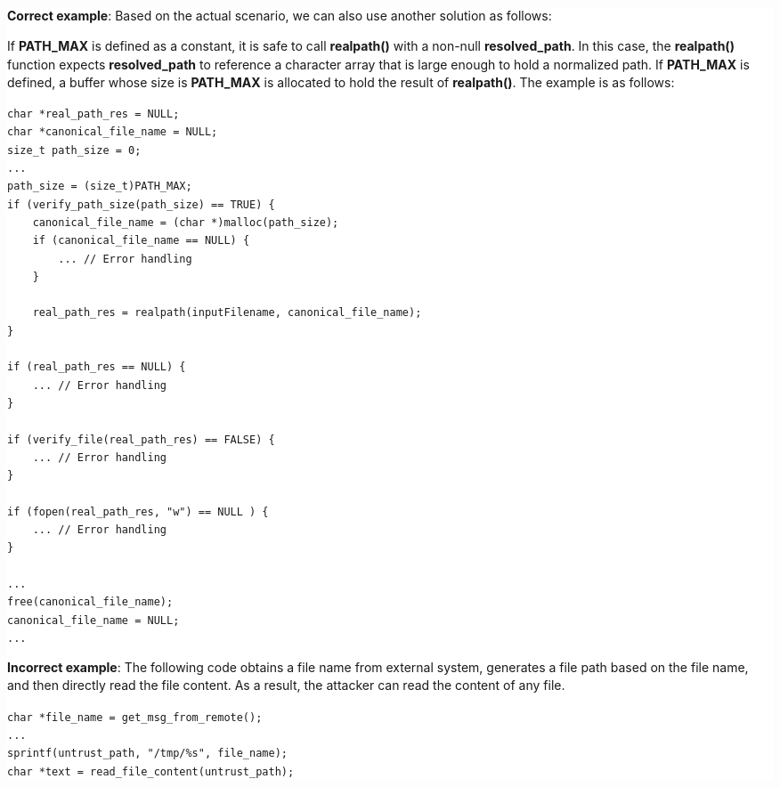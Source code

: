 **Correct example**:
Based on the actual scenario, we can also use another solution as follows:

If **PATH_MAX** is defined as a constant, it is safe to call **realpath()** with a non-null **resolved_path**.
In this case, the **realpath()** function expects **resolved_path** to reference a character array that is large enough to hold a normalized path.
If **PATH_MAX** is defined, a buffer whose size is **PATH_MAX** is allocated to hold the result of **realpath()**. The example is as follows:

```
char *real_path_res = NULL;
char *canonical_file_name = NULL;
size_t path_size = 0;
...
path_size = (size_t)PATH_MAX;
if (verify_path_size(path_size) == TRUE) {
	canonical_file_name = (char *)malloc(path_size);
	if (canonical_file_name == NULL) {
		... // Error handling
	}

	real_path_res = realpath(inputFilename, canonical_file_name);
}

if (real_path_res == NULL) {
	... // Error handling
}

if (verify_file(real_path_res) == FALSE) {
	... // Error handling
}

if (fopen(real_path_res, "w") == NULL ) {
	... // Error handling
}

...
free(canonical_file_name);
canonical_file_name = NULL;
...
```

**Incorrect example**:
The following code obtains a file name from external system, generates a file path based on the file name, and then directly read the file content. As a result, the attacker can read the content of any file.

```
char *file_name = get_msg_from_remote();
...
sprintf(untrust_path, "/tmp/%s", file_name);
char *text = read_file_content(untrust_path);
```
